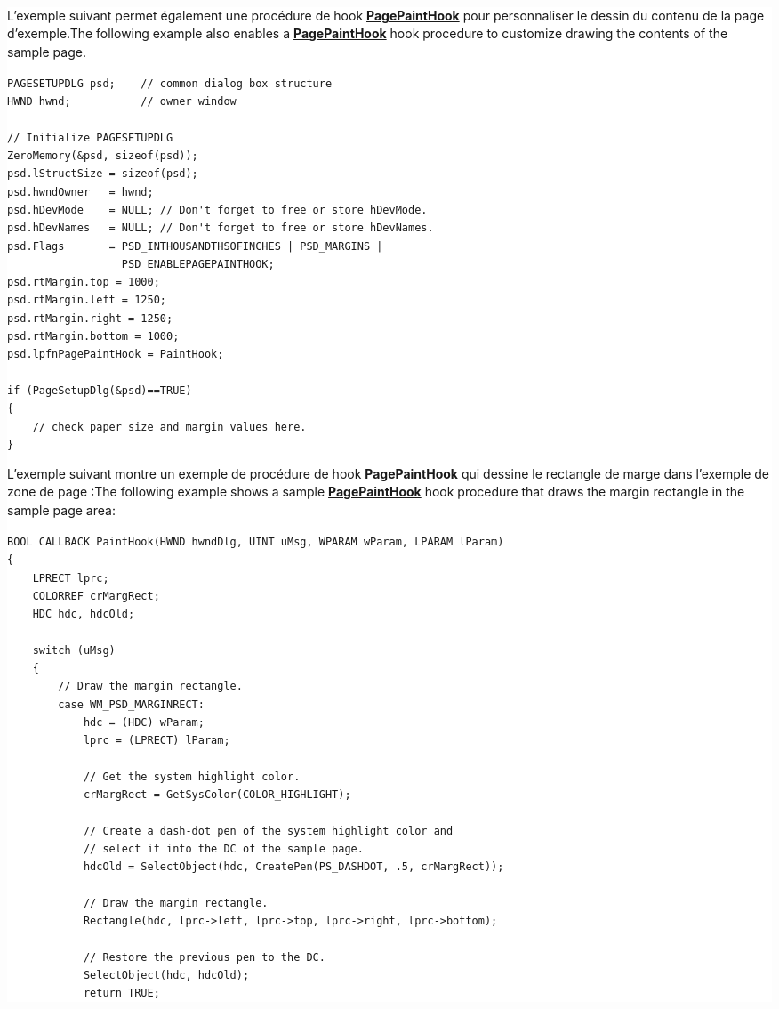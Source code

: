 <span data-ttu-id="ab9a5-176">L’exemple suivant permet également une procédure de hook [**PagePaintHook**](/windows/win32/api/commdlg/nc-commdlg-lppagepainthook) pour personnaliser le dessin du contenu de la page d’exemple.</span><span class="sxs-lookup"><span data-stu-id="ab9a5-176">The following example also enables a [**PagePaintHook**](/windows/win32/api/commdlg/nc-commdlg-lppagepainthook) hook procedure to customize drawing the contents of the sample page.</span></span>


```
PAGESETUPDLG psd;    // common dialog box structure
HWND hwnd;           // owner window

// Initialize PAGESETUPDLG
ZeroMemory(&psd, sizeof(psd));
psd.lStructSize = sizeof(psd);
psd.hwndOwner   = hwnd;
psd.hDevMode    = NULL; // Don't forget to free or store hDevMode.
psd.hDevNames   = NULL; // Don't forget to free or store hDevNames.
psd.Flags       = PSD_INTHOUSANDTHSOFINCHES | PSD_MARGINS | 
                  PSD_ENABLEPAGEPAINTHOOK; 
psd.rtMargin.top = 1000;
psd.rtMargin.left = 1250;
psd.rtMargin.right = 1250;
psd.rtMargin.bottom = 1000;
psd.lpfnPagePaintHook = PaintHook;

if (PageSetupDlg(&psd)==TRUE)
{
    // check paper size and margin values here.
}
```



<span data-ttu-id="ab9a5-177">L’exemple suivant montre un exemple de procédure de hook [**PagePaintHook**](/windows/win32/api/commdlg/nc-commdlg-lppagepainthook) qui dessine le rectangle de marge dans l’exemple de zone de page :</span><span class="sxs-lookup"><span data-stu-id="ab9a5-177">The following example shows a sample [**PagePaintHook**](/windows/win32/api/commdlg/nc-commdlg-lppagepainthook) hook procedure that draws the margin rectangle in the sample page area:</span></span>


```
BOOL CALLBACK PaintHook(HWND hwndDlg, UINT uMsg, WPARAM wParam, LPARAM lParam) 
{ 
    LPRECT lprc; 
    COLORREF crMargRect; 
    HDC hdc, hdcOld; 
 
    switch (uMsg) 
    { 
        // Draw the margin rectangle. 
        case WM_PSD_MARGINRECT: 
            hdc = (HDC) wParam; 
            lprc = (LPRECT) lParam; 
 
            // Get the system highlight color. 
            crMargRect = GetSysColor(COLOR_HIGHLIGHT); 
 
            // Create a dash-dot pen of the system highlight color and 
            // select it into the DC of the sample page. 
            hdcOld = SelectObject(hdc, CreatePen(PS_DASHDOT, .5, crMargRect)); 
 
            // Draw the margin rectangle. 
            Rectangle(hdc, lprc->left, lprc->top, lprc->right, lprc->bottom); 
 
            // Restore the previous pen to the DC. 
            SelectObject(hdc, hdcOld); 
            return TRUE; 
```
